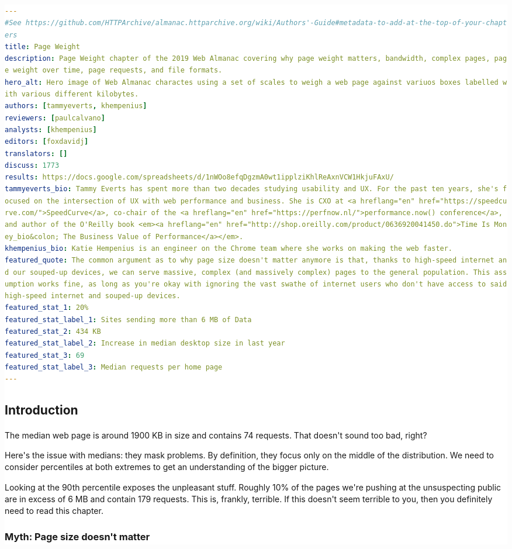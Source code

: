 ```yaml
---
#See https://github.com/HTTPArchive/almanac.httparchive.org/wiki/Authors'-Guide#metadata-to-add-at-the-top-of-your-chapters
title: Page Weight
description: Page Weight chapter of the 2019 Web Almanac covering why page weight matters, bandwidth, complex pages, page weight over time, page requests, and file formats.
hero_alt: Hero image of Web Almanac charactes using a set of scales to weigh a web page against variuos boxes labelled with various different kilobytes.
authors: [tammyeverts, khempenius]
reviewers: [paulcalvano]
analysts: [khempenius]
editors: [foxdavidj]
translators: []
discuss: 1773
results: https://docs.google.com/spreadsheets/d/1nWOo8efqDgzmA0wt1ipplziKhlReAxnVCW1HkjuFAxU/
tammyeverts_bio: Tammy Everts has spent more than two decades studying usability and UX. For the past ten years, she's focused on the intersection of UX with web performance and business. She is CXO at <a hreflang="en" href="https://speedcurve.com/">SpeedCurve</a>, co-chair of the <a hreflang="en" href="https://perfnow.nl/">performance.now() conference</a>, and author of the O'Reilly book <em><a hreflang="en" href="http://shop.oreilly.com/product/0636920041450.do">Time Is Money_bio&colon; The Business Value of Performance</a></em>.
khempenius_bio: Katie Hempenius is an engineer on the Chrome team where she works on making the web faster.
featured_quote: The common argument as to why page size doesn't matter anymore is that, thanks to high-speed internet and our souped-up devices, we can serve massive, complex (and massively complex) pages to the general population. This assumption works fine, as long as you're okay with ignoring the vast swathe of internet users who don't have access to said high-speed internet and souped-up devices.
featured_stat_1: 20%
featured_stat_label_1: Sites sending more than 6 MB of Data
featured_stat_2: 434 KB
featured_stat_label_2: Increase in median desktop size in last year
featured_stat_3: 69
featured_stat_label_3: Median requests per home page
---
```


## Introduction

The median web page is around 1900 KB in size and contains 74 requests. That doesn't sound too bad, right?

Here's the issue with medians: they mask problems. By definition, they focus only on the middle of the distribution. We need to consider percentiles at both extremes to get an understanding of the bigger picture.

Looking at the 90th percentile exposes the unpleasant stuff. Roughly 10% of the pages we're pushing at the unsuspecting public are in excess of 6 MB and contain 179 requests. This is, frankly, terrible. If this doesn't seem terrible to you, then you definitely need to read this chapter.

### Myth: Page size doesn't matter
